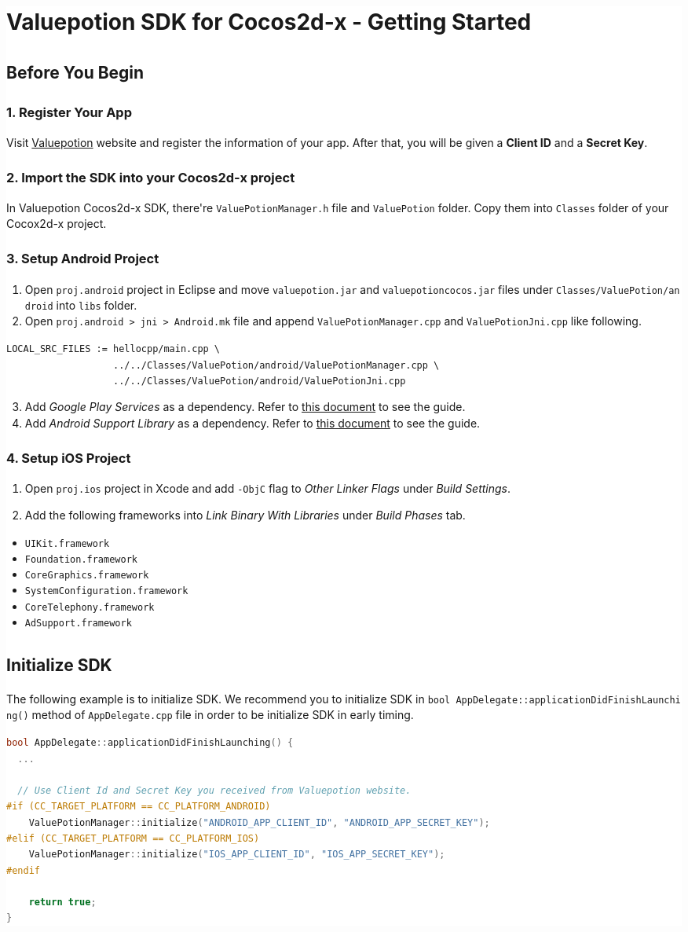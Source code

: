 # Valuepotion SDK for Cocos2d-x - Getting Started

## Before You Begin

### 1. Register Your App
Visit [Valuepotion](https://valuepotion.com) website and register the information of your app. After that, you will be given a **Client ID** and a **Secret Key**.

### 2. Import the SDK into your Cocos2d-x project
In Valuepotion Cocos2d-x SDK, there're `ValuePotionManager.h` file and `ValuePotion` folder. Copy them into `Classes` folder of your Cocox2d-x project.

### 3. Setup Android Project
1. Open `proj.android` project in Eclipse and move `valuepotion.jar` and `valuepotioncocos.jar` files under `Classes/ValuePotion/android` into `libs` folder.
2. Open `proj.android > jni > Android.mk` file and append `ValuePotionManager.cpp` and `ValuePotionJni.cpp` like following.
```
LOCAL_SRC_FILES := hellocpp/main.cpp \
                   ../../Classes/ValuePotion/android/ValuePotionManager.cpp \
                   ../../Classes/ValuePotion/android/ValuePotionJni.cpp
```
3. Add *Google Play Services* as a dependency. Refer to [this document](https://developer.android.com/google/play-services/setup.html) to see the guide.
4. Add *Android Support Library* as a dependency. Refer to [this document](http://developer.android.com/tools/support-library/setup.html) to see the guide.

### 4. Setup iOS Project
1. Open `proj.ios` project in Xcode and add `-ObjC` flag to *Other Linker Flags* under *Build Settings*.

2. Add the following frameworks into *Link Binary With Libraries* under *Build Phases* tab.
  * `UIKit.framework`
  * `Foundation.framework`
  * `CoreGraphics.framework`
  * `SystemConfiguration.framework`
  * `CoreTelephony.framework`
  * `AdSupport.framework`

## Initialize SDK
The following example is to initialize SDK. We recommend you to initialize SDK in `bool AppDelegate::applicationDidFinishLaunching()` method of `AppDelegate.cpp` file in order to be initialize SDK in early timing.

```c
bool AppDelegate::applicationDidFinishLaunching() {
  ...

  // Use Client Id and Secret Key you received from Valuepotion website.
#if (CC_TARGET_PLATFORM == CC_PLATFORM_ANDROID)
    ValuePotionManager::initialize("ANDROID_APP_CLIENT_ID", "ANDROID_APP_SECRET_KEY");
#elif (CC_TARGET_PLATFORM == CC_PLATFORM_IOS)
    ValuePotionManager::initialize("IOS_APP_CLIENT_ID", "IOS_APP_SECRET_KEY");
#endif

    return true;
}
```
